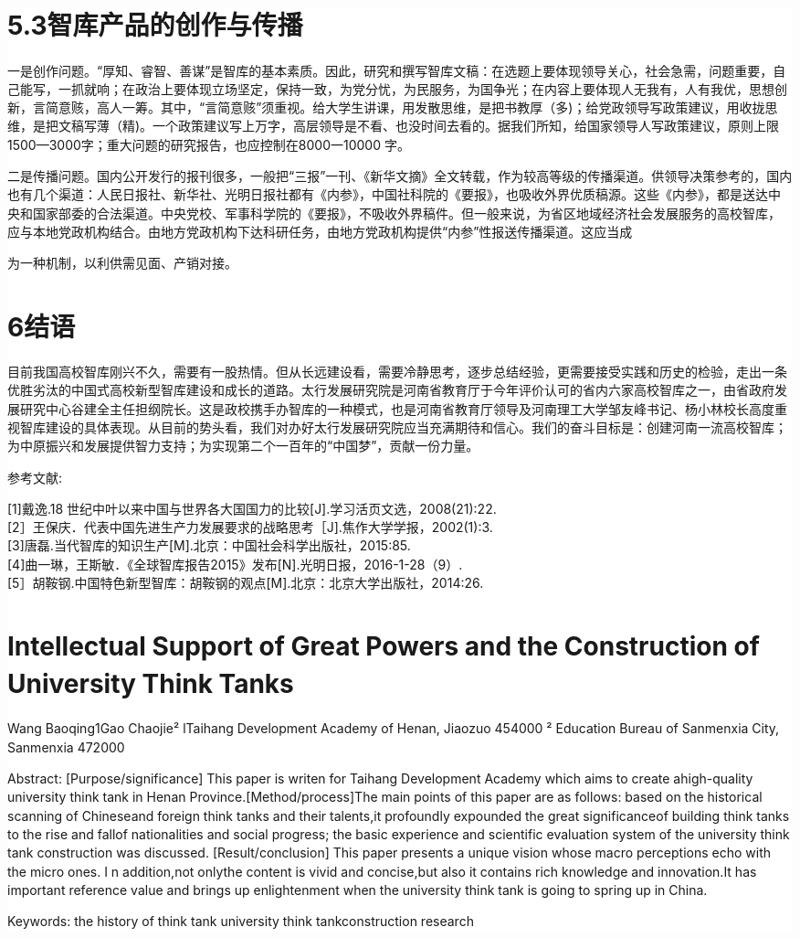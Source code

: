# 5.3智库产品的创作与传播

一是创作问题。“厚知、睿智、善谋”是智库的基本素质。因此，研究和撰写智库文稿：在选题上要体现领导关心，社会急需，问题重要，自己能写，一抓就响；在政治上要体现立场坚定，保持一致，为党分忧，为民服务，为国争光；在内容上要体现人无我有，人有我优，思想创新，言简意赅，高人一筹。其中，“言简意赅”须重视。给大学生讲课，用发散思维，是把书教厚（多)；给党政领导写政策建议，用收拢思维，是把文稿写薄（精)。一个政策建议写上万字，高层领导是不看、也没时间去看的。据我们所知，给国家领导人写政策建议，原则上限1500—3000字；重大问题的研究报告，也应控制在8000一10000 字。

二是传播问题。国内公开发行的报刊很多，一般把“三报”一刊、《新华文摘》全文转载，作为较高等级的传播渠道。供领导决策参考的，国内也有几个渠道：人民日报社、新华社、光明日报社都有《内参》，中国社科院的《要报》，也吸收外界优质稿源。这些《内参》，都是送达中央和国家部委的合法渠道。中央党校、军事科学院的《要报》，不吸收外界稿件。但一般来说，为省区地域经济社会发展服务的高校智库，应与本地党政机构结合。由地方党政机构下达科研任务，由地方党政机构提供“内参”性报送传播渠道。这应当成

为一种机制，以利供需见面、产销对接。

# 6结语

目前我国高校智库刚兴不久，需要有一股热情。但从长远建设看，需要冷静思考，逐步总结经验，更需要接受实践和历史的检验，走出一条优胜劣汰的中国式高校新型智库建设和成长的道路。太行发展研究院是河南省教育厅于今年评价认可的省内六家高校智库之一，由省政府发展研究中心谷建全主任担纲院长。这是政校携手办智库的一种模式，也是河南省教育厅领导及河南理工大学邹友峰书记、杨小林校长高度重视智库建设的具体表现。从目前的势头看，我们对办好太行发展研究院应当充满期待和信心。我们的奋斗目标是：创建河南一流高校智库；为中原振兴和发展提供智力支持；为实现第二个一百年的“中国梦”，贡献一份力量。

参考文献:

[1]戴逸.18 世纪中叶以来中国与世界各大国国力的比较[J].学习活页文选，2008(21):22.  
[2］王保庆．代表中国先进生产力发展要求的战略思考［J].焦作大学学报，2002(1):3.  
[3]唐磊.当代智库的知识生产[M].北京：中国社会科学出版社，2015:85.  
[4]曲一琳，王斯敏．《全球智库报告2015》发布[N].光明日报，2016-1-28（9）.  
[5］胡鞍钢.中国特色新型智库：胡鞍钢的观点[M].北京：北京大学出版社，2014:26.

# Intellectual Support of Great Powers and the Construction of University Think Tanks

Wang Baoqing1Gao Chaojie² lTaihang Development Academy of Henan, Jiaozuo 454000 ² Education Bureau of Sanmenxia City, Sanmenxia 472000

Abstract: [Purpose/significance] This paper is writen for Taihang Development Academy which aims to create ahigh-quality university think tank in Henan Province.[Method/process]The main points of this paper are as follows: based on the historical scanning of Chineseand foreign think tanks and their talents,it profoundly expounded the great significanceof building think tanks to the rise and fallof nationalities and social progress; the basic experience and scientific evaluation system of the university think tank construction was discussed. [Result/conclusion] This paper presents a unique vision whose macro perceptions echo with the micro ones. I n addition,not onlythe content is vivid and concise,but also it contains rich knowledge and innovation.It has important reference value and brings up enlightenment when the university think tank is going to spring up in China.

Keywords: the history of think tank university think tankconstruction research